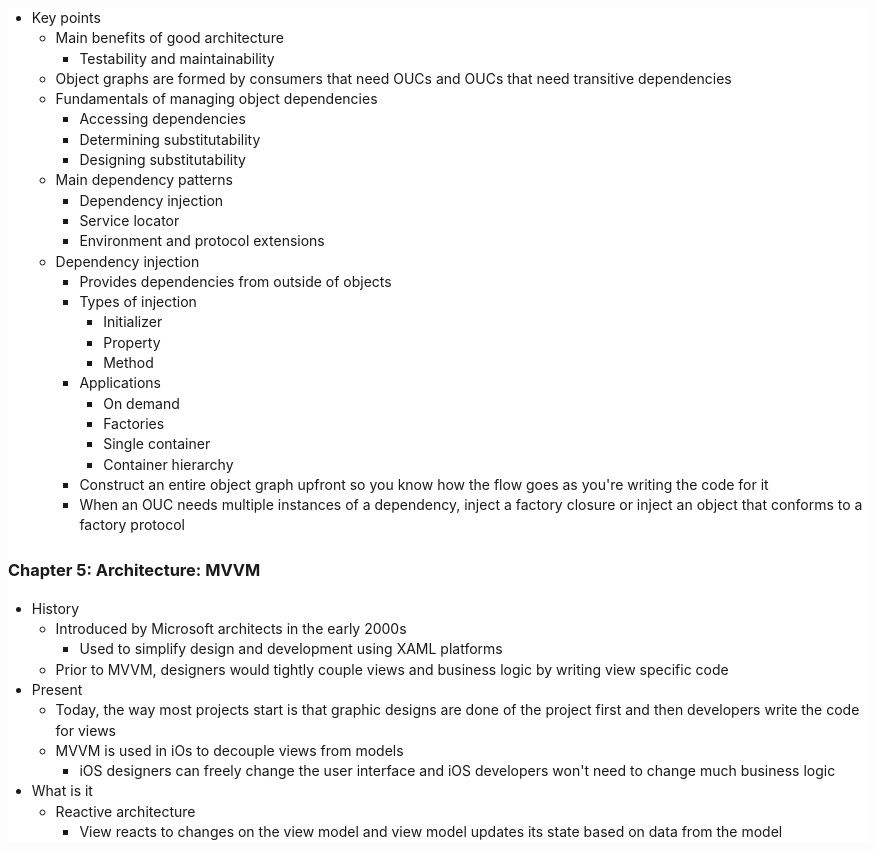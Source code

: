 - Key points
    - Main benefits of good architecture
        - Testability and maintainability
    - Object graphs are formed by consumers that need OUCs and OUCs that need transitive dependencies
    - Fundamentals of managing object dependencies
        - Accessing dependencies
        - Determining substitutability
        - Designing substitutability
    - Main dependency patterns
        - Dependency injection
        - Service locator
        - Environment and protocol extensions
    - Dependency injection
        - Provides dependencies from outside of objects
        - Types of injection
            - Initializer
            - Property
            - Method
        - Applications
            - On demand
            - Factories
            - Single container
            - Container hierarchy
        - Construct an entire object graph upfront so you know how the flow goes as you're writing the code for it
        - When an OUC needs multiple instances of a dependency, inject a factory closure or inject an object that conforms to a factory protocol

### Chapter 5: Architecture: MVVM

- History
    - Introduced by Microsoft architects in the early 2000s
        - Used to simplify design and development using XAML platforms
    - Prior to MVVM, designers would tightly couple views and business logic by writing view specific code
- Present
    - Today, the way most projects start is that graphic designs are done of the project first and then developers write the code for views
    - MVVM is used in iOs to decouple views from models
        - iOS designers can freely change the user interface and iOS developers won't need to change much business logic
- What is it
    - Reactive architecture
        - View reacts to changes on the view model and view model updates its state based on data from the model
